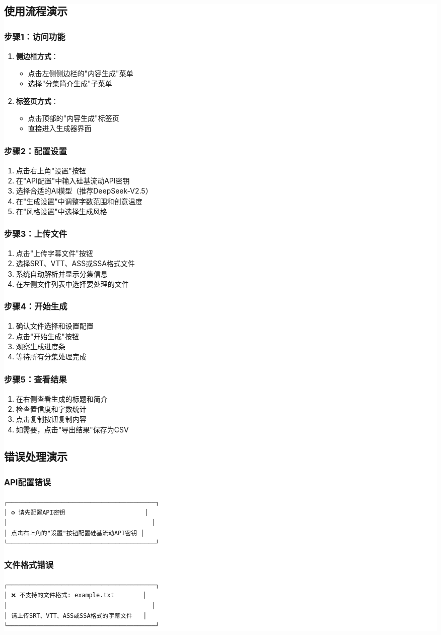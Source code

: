 ## 使用流程演示

### 步骤1：访问功能
1. **侧边栏方式**：
   - 点击左侧侧边栏的"内容生成"菜单
   - 选择"分集简介生成"子菜单

2. **标签页方式**：
   - 点击顶部的"内容生成"标签页
   - 直接进入生成器界面

### 步骤2：配置设置
1. 点击右上角"设置"按钮
2. 在"API配置"中输入硅基流动API密钥
3. 选择合适的AI模型（推荐DeepSeek-V2.5）
4. 在"生成设置"中调整字数范围和创意温度
5. 在"风格设置"中选择生成风格

### 步骤3：上传文件
1. 点击"上传字幕文件"按钮
2. 选择SRT、VTT、ASS或SSA格式文件
3. 系统自动解析并显示分集信息
4. 在左侧文件列表中选择要处理的文件

### 步骤4：开始生成
1. 确认文件选择和设置配置
2. 点击"开始生成"按钮
3. 观察生成进度条
4. 等待所有分集处理完成

### 步骤5：查看结果
1. 在右侧查看生成的标题和简介
2. 检查置信度和字数统计
3. 点击复制按钮复制内容
4. 如需要，点击"导出结果"保存为CSV

## 错误处理演示

### API配置错误
```
┌─────────────────────────────────────────┐
│ ⚙️ 请先配置API密钥                      │
│                                        │
│ 点击右上角的"设置"按钮配置硅基流动API密钥 │
└─────────────────────────────────────────┘
```

### 文件格式错误
```
┌─────────────────────────────────────────┐
│ ❌ 不支持的文件格式: example.txt        │
│                                        │
│ 请上传SRT、VTT、ASS或SSA格式的字幕文件   │
└─────────────────────────────────────────┘
```
